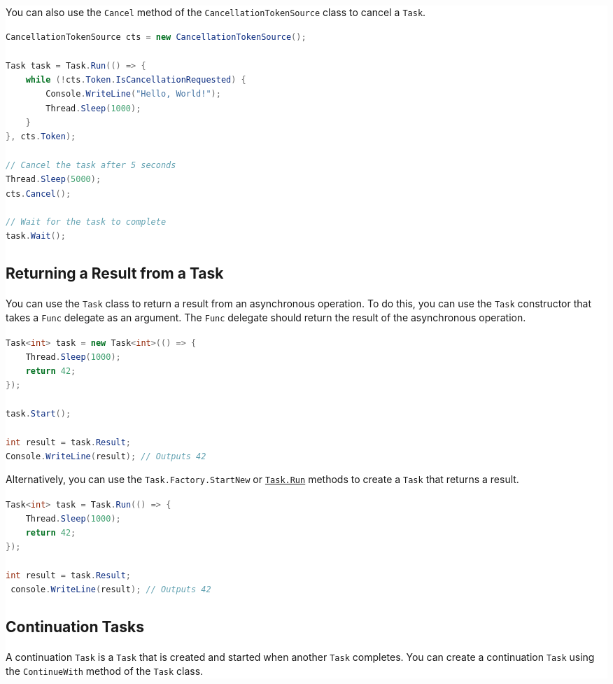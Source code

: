 You can also use the `Cancel` method of the `CancellationTokenSource` class to cancel a `Task`.

```csharp
CancellationTokenSource cts = new CancellationTokenSource();

Task task = Task.Run(() => {
    while (!cts.Token.IsCancellationRequested) {
        Console.WriteLine("Hello, World!");
        Thread.Sleep(1000);
    }
}, cts.Token);

// Cancel the task after 5 seconds
Thread.Sleep(5000);
cts.Cancel();

// Wait for the task to complete
task.Wait();
```

## **Returning a Result from a Task**

You can use the `Task` class to return a result from an asynchronous operation. To do this, you can use the `Task` constructor that takes a `Func` delegate as an argument. The `Func` delegate should return the result of the asynchronous operation.

```csharp
Task<int> task = new Task<int>(() => {
    Thread.Sleep(1000);
    return 42;
});

task.Start();

int result = task.Result;
Console.WriteLine(result); // Outputs 42
```

Alternatively, you can use the `Task.Factory.StartNew` or [`Task.Run`](http://Task.Run) methods to create a `Task` that returns a result.

```csharp
Task<int> task = Task.Run(() => {
    Thread.Sleep(1000);
    return 42;
});

int result = task.Result;
 console.WriteLine(result); // Outputs 42
```

## **Continuation Tasks**

A continuation `Task` is a `Task` that is created and started when another `Task` completes. You can create a continuation `Task` using the `ContinueWith` method of the `Task` class.
